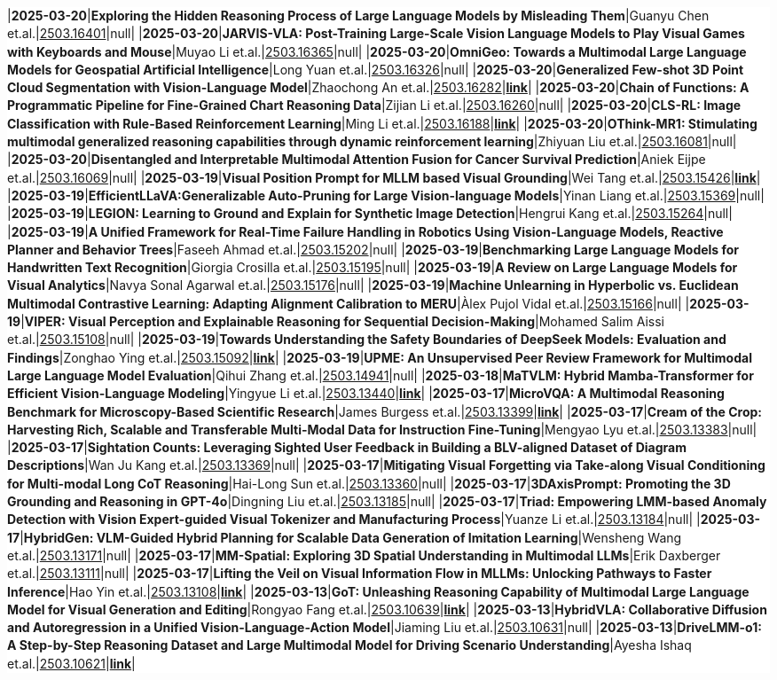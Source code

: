 |**2025-03-20**|**Exploring the Hidden Reasoning Process of Large Language Models by Misleading Them**|Guanyu Chen et.al.|[2503.16401](http://arxiv.org/abs/2503.16401)|null|
|**2025-03-20**|**JARVIS-VLA: Post-Training Large-Scale Vision Language Models to Play Visual Games with Keyboards and Mouse**|Muyao Li et.al.|[2503.16365](http://arxiv.org/abs/2503.16365)|null|
|**2025-03-20**|**OmniGeo: Towards a Multimodal Large Language Models for Geospatial Artificial Intelligence**|Long Yuan et.al.|[2503.16326](http://arxiv.org/abs/2503.16326)|null|
|**2025-03-20**|**Generalized Few-shot 3D Point Cloud Segmentation with Vision-Language Model**|Zhaochong An et.al.|[2503.16282](http://arxiv.org/abs/2503.16282)|**[link](https://github.com/zhaochongan/gfs-vl)**|
|**2025-03-20**|**Chain of Functions: A Programmatic Pipeline for Fine-Grained Chart Reasoning Data**|Zijian Li et.al.|[2503.16260](http://arxiv.org/abs/2503.16260)|null|
|**2025-03-20**|**CLS-RL: Image Classification with Rule-Based Reinforcement Learning**|Ming Li et.al.|[2503.16188](http://arxiv.org/abs/2503.16188)|**[link](https://github.com/minglllli/CLS-RL)**|
|**2025-03-20**|**OThink-MR1: Stimulating multimodal generalized reasoning capabilities through dynamic reinforcement learning**|Zhiyuan Liu et.al.|[2503.16081](http://arxiv.org/abs/2503.16081)|null|
|**2025-03-20**|**Disentangled and Interpretable Multimodal Attention Fusion for Cancer Survival Prediction**|Aniek Eijpe et.al.|[2503.16069](http://arxiv.org/abs/2503.16069)|null|
|**2025-03-19**|**Visual Position Prompt for MLLM based Visual Grounding**|Wei Tang et.al.|[2503.15426](http://arxiv.org/abs/2503.15426)|**[link](https://github.com/waynetomas/vpp-llava)**|
|**2025-03-19**|**EfficientLLaVA:Generalizable Auto-Pruning for Large Vision-language Models**|Yinan Liang et.al.|[2503.15369](http://arxiv.org/abs/2503.15369)|null|
|**2025-03-19**|**LEGION: Learning to Ground and Explain for Synthetic Image Detection**|Hengrui Kang et.al.|[2503.15264](http://arxiv.org/abs/2503.15264)|null|
|**2025-03-19**|**A Unified Framework for Real-Time Failure Handling in Robotics Using Vision-Language Models, Reactive Planner and Behavior Trees**|Faseeh Ahmad et.al.|[2503.15202](http://arxiv.org/abs/2503.15202)|null|
|**2025-03-19**|**Benchmarking Large Language Models for Handwritten Text Recognition**|Giorgia Crosilla et.al.|[2503.15195](http://arxiv.org/abs/2503.15195)|null|
|**2025-03-19**|**A Review on Large Language Models for Visual Analytics**|Navya Sonal Agarwal et.al.|[2503.15176](http://arxiv.org/abs/2503.15176)|null|
|**2025-03-19**|**Machine Unlearning in Hyperbolic vs. Euclidean Multimodal Contrastive Learning: Adapting Alignment Calibration to MERU**|Àlex Pujol Vidal et.al.|[2503.15166](http://arxiv.org/abs/2503.15166)|null|
|**2025-03-19**|**VIPER: Visual Perception and Explainable Reasoning for Sequential Decision-Making**|Mohamed Salim Aissi et.al.|[2503.15108](http://arxiv.org/abs/2503.15108)|null|
|**2025-03-19**|**Towards Understanding the Safety Boundaries of DeepSeek Models: Evaluation and Findings**|Zonghao Ying et.al.|[2503.15092](http://arxiv.org/abs/2503.15092)|**[link](https://github.com/ny1024/deepseek-safety-eval)**|
|**2025-03-19**|**UPME: An Unsupervised Peer Review Framework for Multimodal Large Language Model Evaluation**|Qihui Zhang et.al.|[2503.14941](http://arxiv.org/abs/2503.14941)|null|
|**2025-03-18**|**MaTVLM: Hybrid Mamba-Transformer for Efficient Vision-Language Modeling**|Yingyue Li et.al.|[2503.13440](http://arxiv.org/abs/2503.13440)|**[link](https://github.com/hustvl/MaTVLM)**|
|**2025-03-17**|**MicroVQA: A Multimodal Reasoning Benchmark for Microscopy-Based Scientific Research**|James Burgess et.al.|[2503.13399](http://arxiv.org/abs/2503.13399)|**[link](https://github.com/jmhb0/microvqa)**|
|**2025-03-17**|**Cream of the Crop: Harvesting Rich, Scalable and Transferable Multi-Modal Data for Instruction Fine-Tuning**|Mengyao Lyu et.al.|[2503.13383](http://arxiv.org/abs/2503.13383)|null|
|**2025-03-17**|**Sightation Counts: Leveraging Sighted User Feedback in Building a BLV-aligned Dataset of Diagram Descriptions**|Wan Ju Kang et.al.|[2503.13369](http://arxiv.org/abs/2503.13369)|null|
|**2025-03-17**|**Mitigating Visual Forgetting via Take-along Visual Conditioning for Multi-modal Long CoT Reasoning**|Hai-Long Sun et.al.|[2503.13360](http://arxiv.org/abs/2503.13360)|null|
|**2025-03-17**|**3DAxisPrompt: Promoting the 3D Grounding and Reasoning in GPT-4o**|Dingning Liu et.al.|[2503.13185](http://arxiv.org/abs/2503.13185)|null|
|**2025-03-17**|**Triad: Empowering LMM-based Anomaly Detection with Vision Expert-guided Visual Tokenizer and Manufacturing Process**|Yuanze Li et.al.|[2503.13184](http://arxiv.org/abs/2503.13184)|null|
|**2025-03-17**|**HybridGen: VLM-Guided Hybrid Planning for Scalable Data Generation of Imitation Learning**|Wensheng Wang et.al.|[2503.13171](http://arxiv.org/abs/2503.13171)|null|
|**2025-03-17**|**MM-Spatial: Exploring 3D Spatial Understanding in Multimodal LLMs**|Erik Daxberger et.al.|[2503.13111](http://arxiv.org/abs/2503.13111)|null|
|**2025-03-17**|**Lifting the Veil on Visual Information Flow in MLLMs: Unlocking Pathways to Faster Inference**|Hao Yin et.al.|[2503.13108](http://arxiv.org/abs/2503.13108)|**[link](https://github.com/ustc-hyin/HiMAP)**|
|**2025-03-13**|**GoT: Unleashing Reasoning Capability of Multimodal Large Language Model for Visual Generation and Editing**|Rongyao Fang et.al.|[2503.10639](http://arxiv.org/abs/2503.10639)|**[link](https://github.com/rongyaofang/got)**|
|**2025-03-13**|**HybridVLA: Collaborative Diffusion and Autoregression in a Unified Vision-Language-Action Model**|Jiaming Liu et.al.|[2503.10631](http://arxiv.org/abs/2503.10631)|null|
|**2025-03-13**|**DriveLMM-o1: A Step-by-Step Reasoning Dataset and Large Multimodal Model for Driving Scenario Understanding**|Ayesha Ishaq et.al.|[2503.10621](http://arxiv.org/abs/2503.10621)|**[link](https://github.com/ayesha-ishaq/drivelmm-o1)**|